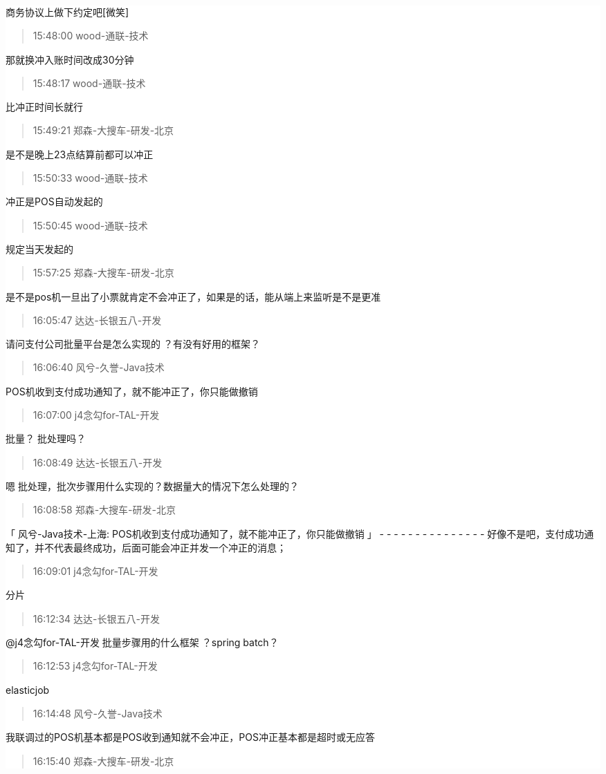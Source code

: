 商务协议上做下约定吧[微笑]  
   
> 15:48:00  wood-通联-技术  
   
那就换冲入账时间改成30分钟  
   
> 15:48:17  wood-通联-技术  
   
比冲正时间长就行  
   
> 15:49:21  郑森-大搜车-研发-北京  
   
是不是晚上23点结算前都可以冲正  
   
> 15:50:33  wood-通联-技术  
   
冲正是POS自动发起的  
   
> 15:50:45  wood-通联-技术  
   
规定当天发起的  
   
> 15:57:25  郑森-大搜车-研发-北京  
   
是不是pos机一旦出了小票就肯定不会冲正了，如果是的话，能从端上来监听是不是更准  
   
> 16:05:47  达达-长银五八-开发  
   
请问支付公司批量平台是怎么实现的 ？有没有好用的框架？  
   
> 16:06:40  风兮-久誉-Java技术  
   
POS机收到支付成功通知了，就不能冲正了，你只能做撤销  
   
> 16:07:00  j4念勾for-TAL-开发  
   
批量？ 批处理吗？  
   
> 16:08:49  达达-长银五八-开发  
   
嗯 批处理，批次步骤用什么实现的？数据量大的情况下怎么处理的？  
   
> 16:08:58  郑森-大搜车-研发-北京  
   
「 风兮-Java技术-上海: POS机收到支付成功通知了，就不能冲正了，你只能做撤销 」 - - - - - - - - - - - - - - - 好像不是吧，支付成功通知了，并不代表最终成功，后面可能会冲正并发一个冲正的消息；  
   
> 16:09:01  j4念勾for-TAL-开发  
   
分片  
   
> 16:12:34  达达-长银五八-开发  
   
@j4念勾for-TAL-开发 批量步骤用的什么框架 ？spring batch？  
   
> 16:12:53  j4念勾for-TAL-开发  
   
elasticjob  
   
> 16:14:48  风兮-久誉-Java技术  
   
我联调过的POS机基本都是POS收到通知就不会冲正，POS冲正基本都是超时或无应答  
   
> 16:15:40  郑森-大搜车-研发-北京  
   